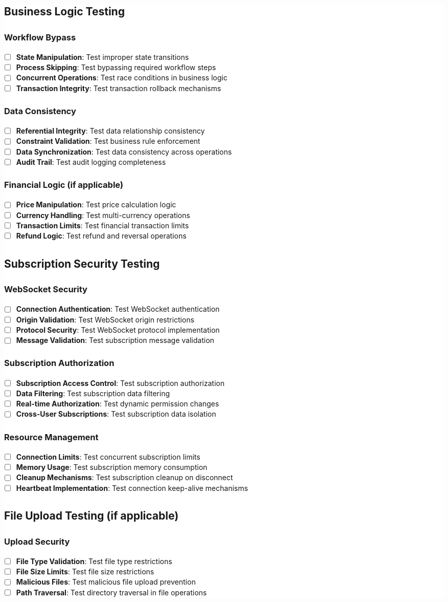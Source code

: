 ## Business Logic Testing

### Workflow Bypass
- [ ] **State Manipulation**: Test improper state transitions
- [ ] **Process Skipping**: Test bypassing required workflow steps
- [ ] **Concurrent Operations**: Test race conditions in business logic
- [ ] **Transaction Integrity**: Test transaction rollback mechanisms

### Data Consistency
- [ ] **Referential Integrity**: Test data relationship consistency
- [ ] **Constraint Validation**: Test business rule enforcement
- [ ] **Data Synchronization**: Test data consistency across operations
- [ ] **Audit Trail**: Test audit logging completeness

### Financial Logic (if applicable)
- [ ] **Price Manipulation**: Test price calculation logic
- [ ] **Currency Handling**: Test multi-currency operations
- [ ] **Transaction Limits**: Test financial transaction limits
- [ ] **Refund Logic**: Test refund and reversal operations

## Subscription Security Testing

### WebSocket Security
- [ ] **Connection Authentication**: Test WebSocket authentication
- [ ] **Origin Validation**: Test WebSocket origin restrictions
- [ ] **Protocol Security**: Test WebSocket protocol implementation
- [ ] **Message Validation**: Test subscription message validation

### Subscription Authorization
- [ ] **Subscription Access Control**: Test subscription authorization
- [ ] **Data Filtering**: Test subscription data filtering
- [ ] **Real-time Authorization**: Test dynamic permission changes
- [ ] **Cross-User Subscriptions**: Test subscription data isolation

### Resource Management
- [ ] **Connection Limits**: Test concurrent subscription limits
- [ ] **Memory Usage**: Test subscription memory consumption
- [ ] **Cleanup Mechanisms**: Test subscription cleanup on disconnect
- [ ] **Heartbeat Implementation**: Test connection keep-alive mechanisms

## File Upload Testing (if applicable)

### Upload Security
- [ ] **File Type Validation**: Test file type restrictions
- [ ] **File Size Limits**: Test file size restrictions
- [ ] **Malicious Files**: Test malicious file upload prevention
- [ ] **Path Traversal**: Test directory traversal in file operations
